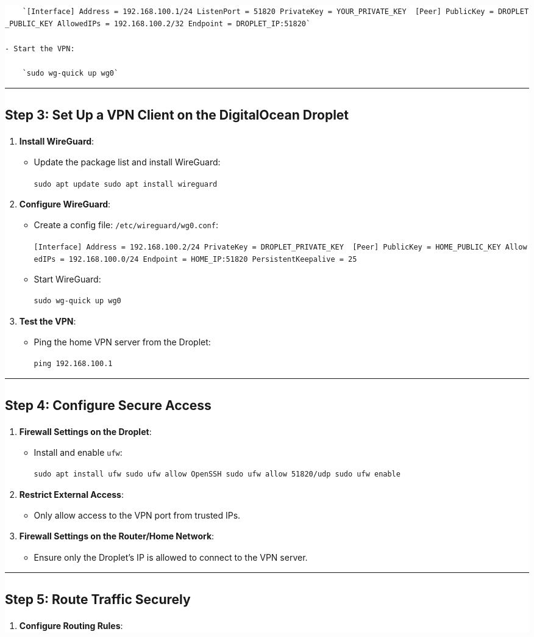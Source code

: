         `[Interface] Address = 192.168.100.1/24 ListenPort = 51820 PrivateKey = YOUR_PRIVATE_KEY  [Peer] PublicKey = DROPLET_PUBLIC_KEY AllowedIPs = 192.168.100.2/32 Endpoint = DROPLET_IP:51820`
        
    - Start the VPN:
        
        `sudo wg-quick up wg0`
        

---

## **Step 3: Set Up a VPN Client on the DigitalOcean Droplet**

1. **Install WireGuard**:
    
    - Update the package list and install WireGuard:
        
        `sudo apt update sudo apt install wireguard`
        
2. **Configure WireGuard**:
    
    - Create a config file: `/etc/wireguard/wg0.conf`:
        
        `[Interface] Address = 192.168.100.2/24 PrivateKey = DROPLET_PRIVATE_KEY  [Peer] PublicKey = HOME_PUBLIC_KEY AllowedIPs = 192.168.100.0/24 Endpoint = HOME_IP:51820 PersistentKeepalive = 25`
        
    - Start WireGuard:
        
        `sudo wg-quick up wg0`
        
3. **Test the VPN**:
    
    - Ping the home VPN server from the Droplet:
        
        `ping 192.168.100.1`
        

---

## **Step 4: Configure Secure Access**

1. **Firewall Settings on the Droplet**:
    
    - Install and enable `ufw`:
        
        `sudo apt install ufw sudo ufw allow OpenSSH sudo ufw allow 51820/udp sudo ufw enable`
        
2. **Restrict External Access**:
    
    - Only allow access to the VPN port from trusted IPs.
3. **Firewall Settings on the Router/Home Network**:
    
    - Ensure only the Droplet’s IP is allowed to connect to the VPN server.

---

## **Step 5: Route Traffic Securely**

1. **Configure Routing Rules**:
    